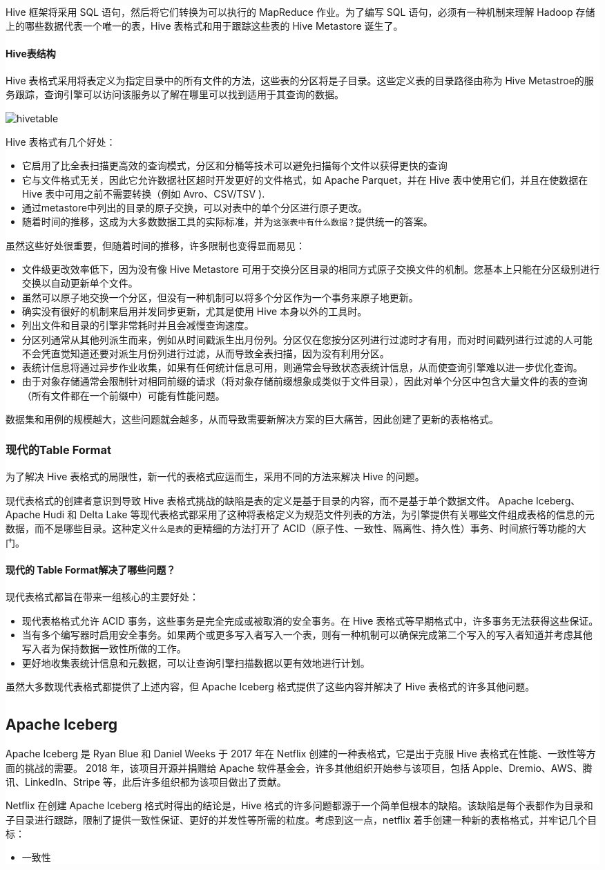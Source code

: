 Hive 框架将采用 SQL 语句，然后将它们转换为可以执行的 MapReduce 作业。为了编写 SQL 语句，必须有一种机制来理解 Hadoop 存储上的哪些数据代表一个唯一的表，Hive 表格式和用于跟踪这些表的 Hive Metastore 诞生了。

#### Hive表结构

Hive 表格式采用将表定义为指定目录中的所有文件的方法，这些表的分区将是子目录。这些定义表的目录路径由称为 Hive Metastroe的服务跟踪，查询引擎可以访问该服务以了解在哪里可以找到适用于其查询的数据。

![hivetable](../../../assets/images/posts/hivetable.png)

Hive 表格式有几个好处：
- 它启用了比全表扫描更高效的查询模式，分区和分桶等技术可以避免扫描每个文件以获得更快的查询
- 它与文件格式无关，因此它允许数据社区超时开发更好的文件格式，如 Apache Parquet，并在 Hive 表中使用它们，并且在使数据在 Hive 表中可用之前不需要转换（例如 Avro、CSV/TSV ).
- 通过metastore中列出的目录的原子交换，可以对表中的单个分区进行原子更改。
- 随着时间的推移，这成为大多数数据工具的实际标准，并为`这张表中有什么数据？`提供统一的答案。

虽然这些好处很重要，但随着时间的推移，许多限制也变得显而易见：
- 文件级更改效率低下，因为没有像 Hive Metastore 可用于交换分区目录的相同方式原子交换文件的机制。您基本上只能在分区级别进行交换以自动更新单个文件。
- 虽然可以原子地交换一个分区，但没有一种机制可以将多个分区作为一个事务来原子地更新。
- 确实没有很好的机制来启用并发同步更新，尤其是使用 Hive 本身以外的工具时。
- 列出文件和目录的引擎非常耗时并且会减慢查询速度。
- 分区列通常从其他列派生而来，例如从时间戳派生出月份列。分区仅在您按分区列进行过滤时才有用，而对时间戳列进行过滤的人可能不会凭直觉知道还要对派生月份列进行过滤，从而导致全表扫描，因为没有利用分区。
- 表统计信息将通过异步作业收集，如果有任何统计信息可用，则通常会导致状态表统计信息，从而使查询引擎难以进一步优化查询。
- 由于对象存储通常会限制针对相同前缀的请求（将对象存储前缀想象成类似于文件目录），因此对单个分区中包含大量文件的表的查询（所有文件都在一个前缀中）可能有性能问题。

数据集和用例的规模越大，这些问题就会越多，从而导致需要新解决方案的巨大痛苦，因此创建了更新的表格格式。

### 现代的Table Format

为了解决 Hive 表格式的局限性，新一代的表格式应运而生，采用不同的方法来解决 Hive 的问题。

现代表格式的创建者意识到导致 Hive 表格式挑战的缺陷是表的定义是基于目录的内容，而不是基于单个数据文件。 Apache Iceberg、Apache Hudi 和 Delta Lake 等现代表格式都采用了这种将表格定义为规范文件列表的方法，为引擎提供有关哪些文件组成表格的信息的元数据，而不是哪些目录。这种定义`什么是表`的更精细的方法打开了 ACID（原子性、一致性、隔离性、持久性）事务、时间旅行等功能的大门。

#### 现代的 Table Format解决了哪些问题？
现代表格式都旨在带来一组核心的主要好处：
- 现代表格格式允许 ACID 事务，这些事务是完全完成或被取消的安全事务。在 Hive 表格式等早期格式中，许多事务无法获得这些保证。
- 当有多个编写器时启用安全事务。如果两个或更多写入者写入一个表，则有一种机制可以确保完成第二个写入的写入者知道并考虑其他写入者为保持数据一致性所做的工作。
- 更好地收集表统计信息和元数据，可以让查询引擎扫描数据以更有效地进行计划。

虽然大多数现代表格式都提供了上述内容，但 Apache Iceberg 格式提供了这些内容并解决了 Hive 表格式的许多其他问题。

## Apache Iceberg

Apache Iceberg 是 Ryan Blue 和 Daniel Weeks 于 2017 年在 Netflix 创建的一种表格式，它是出于克服 Hive 表格式在性能、一致性等方面的挑战的需要。 2018 年，该项目开源并捐赠给 Apache 软件基金会，许多其他组织开始参与该项目，包括 Apple、Dremio、AWS、腾讯、LinkedIn、Stripe 等，此后许多组织都为该项目做出了贡献。

Netflix 在创建 Apache Iceberg 格式时得出的结论是，Hive 格式的许多问题都源于一个简单但根本的缺陷。该缺陷是每个表都作为目录和子目录进行跟踪，限制了提供一致性保证、更好的并发性等所需的粒度。考虑到这一点，netflix 着手创建一种新的表格格式，并牢记几个目标：

- 一致性
